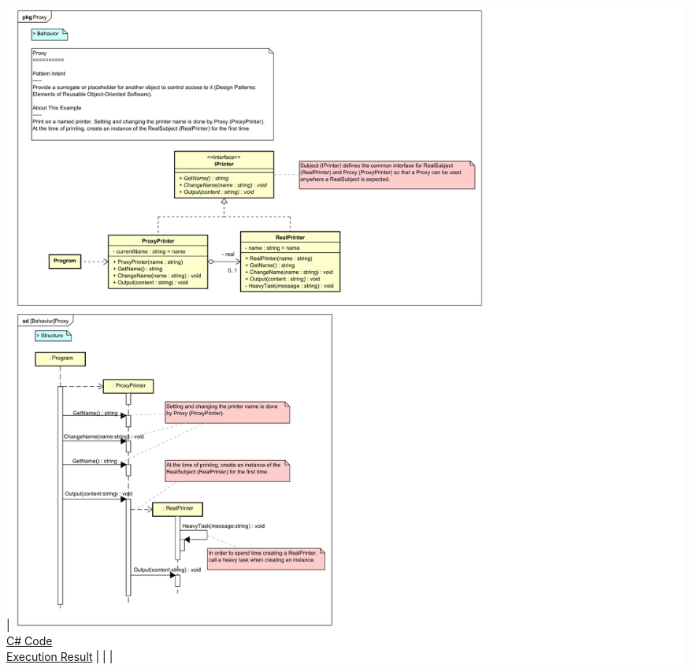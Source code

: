 | <a href="https://htmlpreview.github.io/?https://github.com/takaakit/uml-diagram-for-csharp-design-pattern-examples/blob/master/StructuralPatterns/Proxy/diagram_map.html"><img src="./StructuralPatterns/Proxy/diagram_map.svg" width="600"></a><br><a href="https://github.com/takaakit/design-pattern-examples-in-csharp/tree/master/StructuralPatterns/Proxy">C# Code</a><br><a href="./StructuralPatterns/Proxy/execution_result.png">Execution Result</a> | | |
